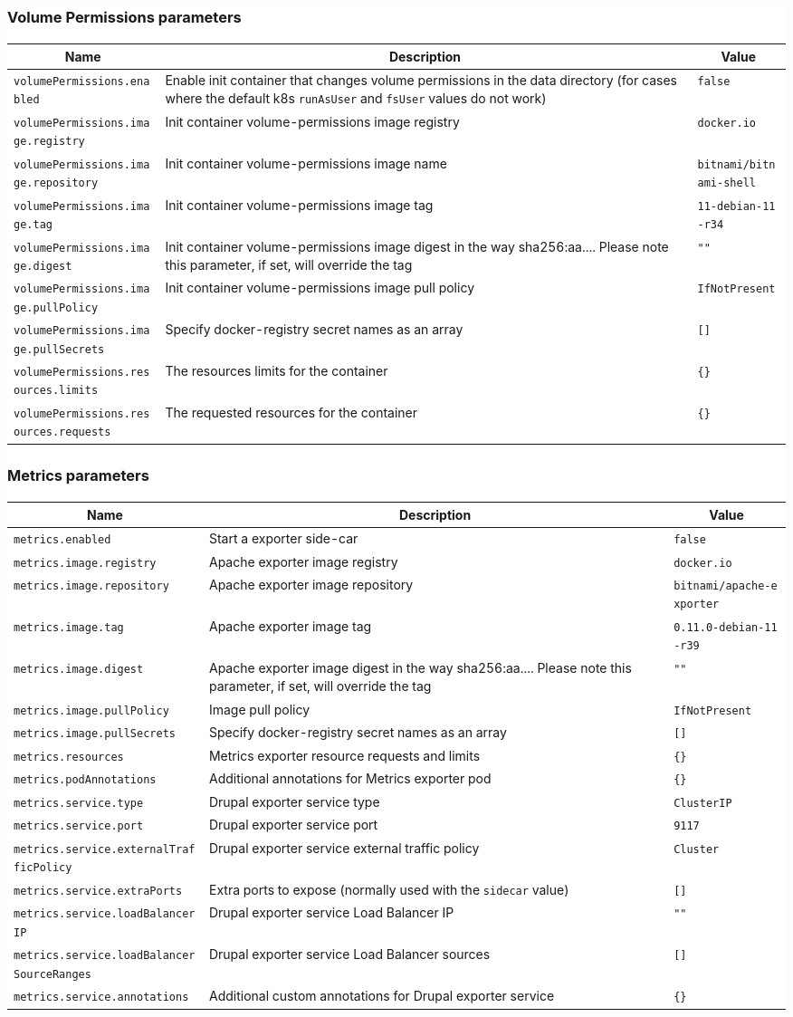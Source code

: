 
### Volume Permissions parameters

| Name                                   | Description                                                                                                                                               | Value                   |
| -------------------------------------- | --------------------------------------------------------------------------------------------------------------------------------------------------------- | ----------------------- |
| `volumePermissions.enabled`            | Enable init container that changes volume permissions in the data directory (for cases where the default k8s `runAsUser` and `fsUser` values do not work) | `false`                 |
| `volumePermissions.image.registry`     | Init container volume-permissions image registry                                                                                                          | `docker.io`             |
| `volumePermissions.image.repository`   | Init container volume-permissions image name                                                                                                              | `bitnami/bitnami-shell` |
| `volumePermissions.image.tag`          | Init container volume-permissions image tag                                                                                                               | `11-debian-11-r34`      |
| `volumePermissions.image.digest`       | Init container volume-permissions image digest in the way sha256:aa.... Please note this parameter, if set, will override the tag                         | `""`                    |
| `volumePermissions.image.pullPolicy`   | Init container volume-permissions image pull policy                                                                                                       | `IfNotPresent`          |
| `volumePermissions.image.pullSecrets`  | Specify docker-registry secret names as an array                                                                                                          | `[]`                    |
| `volumePermissions.resources.limits`   | The resources limits for the container                                                                                                                    | `{}`                    |
| `volumePermissions.resources.requests` | The requested resources for the container                                                                                                                 | `{}`                    |


### Metrics parameters

| Name                                       | Description                                                                                                     | Value                     |
| ------------------------------------------ | --------------------------------------------------------------------------------------------------------------- | ------------------------- |
| `metrics.enabled`                          | Start a exporter side-car                                                                                       | `false`                   |
| `metrics.image.registry`                   | Apache exporter image registry                                                                                  | `docker.io`               |
| `metrics.image.repository`                 | Apache exporter image repository                                                                                | `bitnami/apache-exporter` |
| `metrics.image.tag`                        | Apache exporter image tag                                                                                       | `0.11.0-debian-11-r39`    |
| `metrics.image.digest`                     | Apache exporter image digest in the way sha256:aa.... Please note this parameter, if set, will override the tag | `""`                      |
| `metrics.image.pullPolicy`                 | Image pull policy                                                                                               | `IfNotPresent`            |
| `metrics.image.pullSecrets`                | Specify docker-registry secret names as an array                                                                | `[]`                      |
| `metrics.resources`                        | Metrics exporter resource requests and limits                                                                   | `{}`                      |
| `metrics.podAnnotations`                   | Additional annotations for Metrics exporter pod                                                                 | `{}`                      |
| `metrics.service.type`                     | Drupal exporter service type                                                                                    | `ClusterIP`               |
| `metrics.service.port`                     | Drupal exporter service port                                                                                    | `9117`                    |
| `metrics.service.externalTrafficPolicy`    | Drupal exporter service external traffic policy                                                                 | `Cluster`                 |
| `metrics.service.extraPorts`               | Extra ports to expose (normally used with the `sidecar` value)                                                  | `[]`                      |
| `metrics.service.loadBalancerIP`           | Drupal exporter service Load Balancer IP                                                                        | `""`                      |
| `metrics.service.loadBalancerSourceRanges` | Drupal exporter service Load Balancer sources                                                                   | `[]`                      |
| `metrics.service.annotations`              | Additional custom annotations for Drupal exporter service                                                       | `{}`                      |